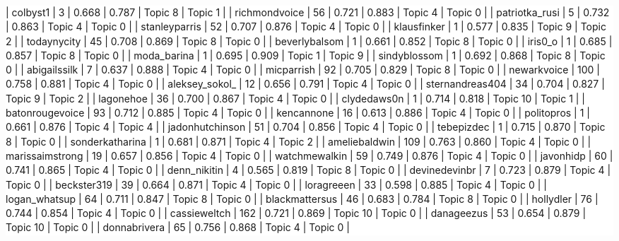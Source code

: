 | colbyst1 | 3 | 0.668 | 0.787 | Topic 8 | Topic 1 |
| richmondvoice | 56 | 0.721 | 0.883 | Topic 4 | Topic 0 |
| patriotka_rusi | 5 | 0.732 | 0.863 | Topic 4 | Topic 0 |
| stanleyparris | 52 | 0.707 | 0.876 | Topic 4 | Topic 0 |
| klausfinker | 1 | 0.577 | 0.835 | Topic 9 | Topic 2 |
| todaynycity | 45 | 0.708 | 0.869 | Topic 8 | Topic 0 |
| beverlybalsom | 1 | 0.661 | 0.852 | Topic 8 | Topic 0 |
| iris0_o | 1 | 0.685 | 0.857 | Topic 8 | Topic 0 |
| moda_barina | 1 | 0.695 | 0.909 | Topic 1 | Topic 9 |
| sindyblossom | 1 | 0.692 | 0.868 | Topic 8 | Topic 0 |
| abigailssilk | 7 | 0.637 | 0.888 | Topic 4 | Topic 0 |
| micparrish | 92 | 0.705 | 0.829 | Topic 8 | Topic 0 |
| newarkvoice | 100 | 0.758 | 0.881 | Topic 4 | Topic 0 |
| aleksey_sokol_ | 12 | 0.656 | 0.791 | Topic 4 | Topic 0 |
| sternandreas404 | 34 | 0.704 | 0.827 | Topic 9 | Topic 2 |
| lagonehoe | 36 | 0.700 | 0.867 | Topic 4 | Topic 0 |
| clydedaws0n | 1 | 0.714 | 0.818 | Topic 10 | Topic 1 |
| batonrougevoice | 93 | 0.712 | 0.885 | Topic 4 | Topic 0 |
| kencannone | 16 | 0.613 | 0.886 | Topic 4 | Topic 0 |
| politopros | 1 | 0.661 | 0.876 | Topic 4 | Topic 4 |
| jadonhutchinson | 51 | 0.704 | 0.856 | Topic 4 | Topic 0 |
| tebepizdec | 1 | 0.715 | 0.870 | Topic 8 | Topic 0 |
| sonderkatharina | 1 | 0.681 | 0.871 | Topic 4 | Topic 2 |
| ameliebaldwin | 109 | 0.763 | 0.860 | Topic 4 | Topic 0 |
| marissaimstrong | 19 | 0.657 | 0.856 | Topic 4 | Topic 0 |
| watchmewalkin | 59 | 0.749 | 0.876 | Topic 4 | Topic 0 |
| javonhidp | 60 | 0.741 | 0.865 | Topic 4 | Topic 0 |
| denn_nikitin | 4 | 0.565 | 0.819 | Topic 8 | Topic 0 |
| devinedevinbr | 7 | 0.723 | 0.879 | Topic 4 | Topic 0 |
| beckster319 | 39 | 0.664 | 0.871 | Topic 4 | Topic 0 |
| loragreeen | 33 | 0.598 | 0.885 | Topic 4 | Topic 0 |
| logan_whatsup | 64 | 0.711 | 0.847 | Topic 8 | Topic 0 |
| blackmattersus | 46 | 0.683 | 0.784 | Topic 8 | Topic 0 |
| hollydler | 76 | 0.744 | 0.854 | Topic 4 | Topic 0 |
| cassieweltch | 162 | 0.721 | 0.869 | Topic 10 | Topic 0 |
| danageezus | 53 | 0.654 | 0.879 | Topic 10 | Topic 0 |
| donnabrivera | 65 | 0.756 | 0.868 | Topic 4 | Topic 0 |